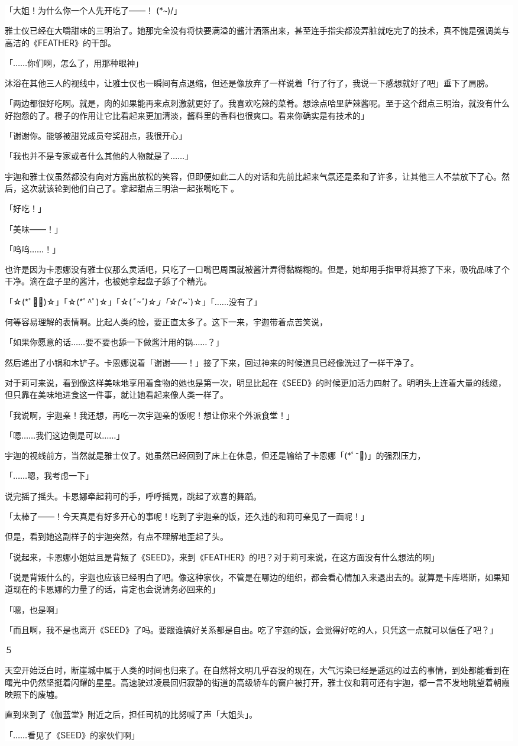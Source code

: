 「大姐！为什么你一个人先开吃了——！ (*`~`)/」

雅士仪已经在大嚼甜味的三明治了。她那完全没有将快要满溢的酱汁洒落出来，甚至连手指尖都没弄脏就吃完了的技术，真不愧是强调美与高洁的《FEATHER》的干部。

「……你们啊，怎么了，用那种眼神」

沐浴在其他三人的视线中，让雅士仪也一瞬间有点退缩，但还是像放弃了一样说着「行了行了，我说一下感想就好了吧」垂下了肩膀。

「两边都很好吃啊。就是，肉的如果能再来点刺激就更好了。我喜欢吃辣的菜肴。想涂点哈里萨辣酱呢。至于这个甜点三明治，就没有什么好抱怨的了。橙子的作用让它比看起来更加清淡，酱料里的香料也很爽口。看来你确实是有技术的」

「谢谢你。能够被甜党成员夸奖甜点，我很开心」

「我也并不是专家或者什么其他的人物就是了……」

宇迦和雅士仪虽然都没有向对方露出放松的笑容，但即便如此二人的对话和先前比起来气氛还是柔和了许多，让其他三人不禁放下了心。然后，这次就该轮到他们自己了。拿起甜点三明治一起张嘴吃下 。

「好吃！」

「美味——！」

「呜呜……！」

也许是因为卡恩娜没有雅士仪那么灵活吧，只吃了一口嘴巴周围就被酱汁弄得黏糊糊的。但是，她却用手指甲将其擦了下来，吸吮品味了个干净。滴在盘子里的酱汁，也被她拿起盘子舔了个精光。

「☆(*ﾟ▯ﾟ)☆」「☆(*ﾟ^ﾟ)☆」「☆(*ﾟ~ﾟ)☆」「☆(*’~`)☆」「……没有了」

何等容易理解的表情啊。比起人类的脸，要正直太多了。这下一来，宇迦带着点苦笑说，

「如果你愿意的话……要不要也舔一下做酱汁用的锅……？」

然后递出了小锅和木铲子。卡恩娜说着「谢谢——！」接了下来，回过神来的时候道具已经像洗过了一样干净了。

对于莉可来说，看到像这样美味地享用着食物的她也是第一次，明显比起在《SEED》的时候更加活力四射了。明明头上连着大量的线缆，但只靠在美味地进食这一件事，就让她看起来像人类一样了。

「我说啊，宇迦亲！我还想，再吃一次宇迦亲的饭呢！想让你来个外派食堂！」

「嗯……我们这边倒是可以……」

宇迦的视线前方，当然就是雅士仪了。她虽然已经回到了床上在休息，但还是输给了卡恩娜「(*ﾟ⁻ﾟ)」的强烈压力，

「……嗯，我考虑一下」

说完摇了摇头。卡恩娜牵起莉可的手，呼呼摇晃，跳起了欢喜的舞蹈。

「太棒了——！今天真是有好多开心的事呢！吃到了宇迦亲的饭，还久违的和莉可亲见了一面呢！」

但是，看到她这副样子的宇迦突然，有点不理解地歪起了头。

「说起来，卡恩娜小姐姑且是背叛了《SEED》，来到《FEATHER》的吧？对于莉可来说，在这方面没有什么想法的啊」

「说是背叛什么的，宇迦也应该已经明白了吧。像这种家伙，不管是在哪边的组织，都会看心情加入来退出去的。就算是卡库塔斯，如果知道现在的卡恩娜的力量了的话，肯定也会说请务必回来的」

「嗯，也是啊」

「而且啊，我不是也离开《SEED》了吗。要跟谁搞好关系都是自由。吃了宇迦的饭，会觉得好吃的人，只凭这一点就可以信任了吧？」

５

天空开始泛白时，断崖城中属于人类的时间也归来了。在自然将文明几乎吞没的现在，大气污染已经是遥远的过去的事情，到处都能看到在曙光中仍然坚挺着闪耀的星星。高速驶过凌晨回归寂静的街道的高级轿车的窗户被打开，雅士仪和莉可还有宇迦，都一言不发地眺望着朝霞映照下的废墟。

直到来到了《伽蓝堂》附近之后，担任司机的比努喊了声「大姐头」。

「……看见了《SEED》的家伙们啊」
